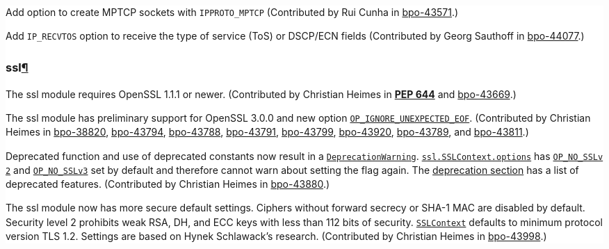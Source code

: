 Add option to create MPTCP sockets with <span class="pre">`IPPROTO_MPTCP`</span> (Contributed by Rui Cunha in <a href="https://bugs.python.org/issue?@action=redirect&amp;bpo=43571" class="reference external">bpo-43571</a>.)

Add <span class="pre">`IP_RECVTOS`</span> option to receive the type of service (ToS) or DSCP/ECN fields (Contributed by Georg Sauthoff in <a href="https://bugs.python.org/issue?@action=redirect&amp;bpo=44077" class="reference external">bpo-44077</a>.)

</div>

<div id="ssl" class="section">

### ssl<a href="#ssl" class="headerlink" title="Link to this heading">¶</a>

The ssl module requires OpenSSL 1.1.1 or newer. (Contributed by Christian Heimes in <span id="index-30" class="target"></span><a href="https://peps.python.org/pep-0644/" class="pep reference external"><strong>PEP 644</strong></a> and <a href="https://bugs.python.org/issue?@action=redirect&amp;bpo=43669" class="reference external">bpo-43669</a>.)

The ssl module has preliminary support for OpenSSL 3.0.0 and new option <a href="../library/ssl.html#ssl.OP_IGNORE_UNEXPECTED_EOF" class="reference internal" title="ssl.OP_IGNORE_UNEXPECTED_EOF"><span class="pre"><code class="sourceCode python">OP_IGNORE_UNEXPECTED_EOF</code></span></a>. (Contributed by Christian Heimes in <a href="https://bugs.python.org/issue?@action=redirect&amp;bpo=38820" class="reference external">bpo-38820</a>, <a href="https://bugs.python.org/issue?@action=redirect&amp;bpo=43794" class="reference external">bpo-43794</a>, <a href="https://bugs.python.org/issue?@action=redirect&amp;bpo=43788" class="reference external">bpo-43788</a>, <a href="https://bugs.python.org/issue?@action=redirect&amp;bpo=43791" class="reference external">bpo-43791</a>, <a href="https://bugs.python.org/issue?@action=redirect&amp;bpo=43799" class="reference external">bpo-43799</a>, <a href="https://bugs.python.org/issue?@action=redirect&amp;bpo=43920" class="reference external">bpo-43920</a>, <a href="https://bugs.python.org/issue?@action=redirect&amp;bpo=43789" class="reference external">bpo-43789</a>, and <a href="https://bugs.python.org/issue?@action=redirect&amp;bpo=43811" class="reference external">bpo-43811</a>.)

Deprecated function and use of deprecated constants now result in a <a href="../library/exceptions.html#DeprecationWarning" class="reference internal" title="DeprecationWarning"><span class="pre"><code class="sourceCode python"><span class="pp">DeprecationWarning</span></code></span></a>. <a href="../library/ssl.html#ssl.SSLContext.options" class="reference internal" title="ssl.SSLContext.options"><span class="pre"><code class="sourceCode python">ssl.SSLContext.options</code></span></a> has <a href="../library/ssl.html#ssl.OP_NO_SSLv2" class="reference internal" title="ssl.OP_NO_SSLv2"><span class="pre"><code class="sourceCode python">OP_NO_SSLv2</code></span></a> and <a href="../library/ssl.html#ssl.OP_NO_SSLv3" class="reference internal" title="ssl.OP_NO_SSLv3"><span class="pre"><code class="sourceCode python">OP_NO_SSLv3</code></span></a> set by default and therefore cannot warn about setting the flag again. The <a href="#whatsnew310-deprecated" class="reference internal"><span class="std std-ref">deprecation section</span></a> has a list of deprecated features. (Contributed by Christian Heimes in <a href="https://bugs.python.org/issue?@action=redirect&amp;bpo=43880" class="reference external">bpo-43880</a>.)

The ssl module now has more secure default settings. Ciphers without forward secrecy or SHA-1 MAC are disabled by default. Security level 2 prohibits weak RSA, DH, and ECC keys with less than 112 bits of security. <a href="../library/ssl.html#ssl.SSLContext" class="reference internal" title="ssl.SSLContext"><span class="pre"><code class="sourceCode python">SSLContext</code></span></a> defaults to minimum protocol version TLS 1.2. Settings are based on Hynek Schlawack’s research. (Contributed by Christian Heimes in <a href="https://bugs.python.org/issue?@action=redirect&amp;bpo=43998" class="reference external">bpo-43998</a>.)
